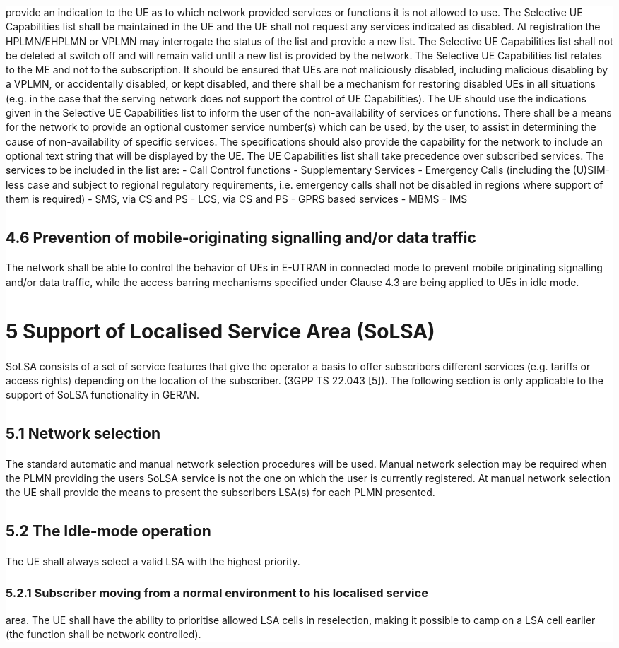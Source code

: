 provide an indication to the UE as to which network provided services or
functions it is not allowed to use.
The Selective UE Capabilities list shall be maintained in the UE and the UE
shall not request any services indicated as disabled. At registration the
HPLMN/EHPLMN or VPLMN may interrogate the status of the list and provide a new
list.
The Selective UE Capabilities list shall not be deleted at switch off and will
remain valid until a new list is provided by the network. The Selective UE
Capabilities list relates to the ME and not to the subscription.
It should be ensured that UEs are not maliciously disabled, including
malicious disabling by a VPLMN, or accidentally disabled, or kept disabled,
and there shall be a mechanism for restoring disabled UEs in all situations
(e.g. in the case that the serving network does not support the control of UE
Capabilities).
The UE should use the indications given in the Selective UE Capabilities list
to inform the user of the non-availability of services or functions.
There shall be a means for the network to provide an optional customer service
number(s) which can be used, by the user, to assist in determining the cause
of non-availability of specific services. The specifications should also
provide the capability for the network to include an optional text string that
will be displayed by the UE.
The UE Capabilities list shall take precedence over subscribed services.
The services to be included in the list are:
\- Call Control functions
\- Supplementary Services
\- Emergency Calls (including the (U)SIM-less case and subject to regional
regulatory requirements, i.e. emergency calls shall not be disabled in regions
where support of them is required)
\- SMS, via CS and PS
\- LCS, via CS and PS
\- GPRS based services
\- MBMS
\- IMS
## 4.6 Prevention of mobile-originating signalling and/or data traffic
The network shall be able to control the behavior of UEs in E-UTRAN in
connected mode to prevent mobile originating signalling and/or data traffic,
while the access barring mechanisms specified under Clause 4.3 are being
applied to UEs in idle mode.
# 5 Support of Localised Service Area (SoLSA)
SoLSA consists of a set of service features that give the operator a basis to
offer subscribers different services (e.g. tariffs or access rights) depending
on the location of the subscriber. (3GPP TS 22.043 [5]). The following section
is only applicable to the support of SoLSA functionality in GERAN.
## 5.1 Network selection
The standard automatic and manual network selection procedures will be used.
Manual network selection may be required when the PLMN providing the users
SoLSA service is not the one on which the user is currently registered.
At manual network selection the UE shall provide the means to present the
subscribers LSA(s) for each PLMN presented.
## 5.2 The Idle-mode operation
The UE shall always select a valid LSA with the highest priority.
### 5.2.1 Subscriber moving from a normal environment to his localised service
area.
The UE shall have the ability to prioritise allowed LSA cells in reselection,
making it possible to camp on a LSA cell earlier (the function shall be
network controlled).